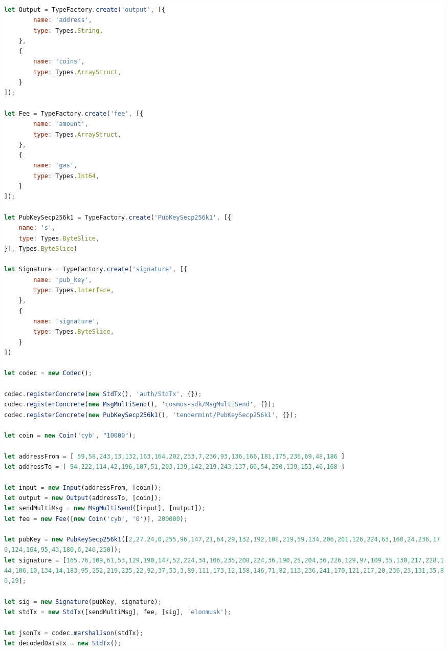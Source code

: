 ```js
let Output = TypeFactory.create('output', [{
        name: 'address',
        type: Types.String,
    },
    {
        name: 'coins',
        type: Types.ArrayStruct,
    }
]);

let Fee = TypeFactory.create('fee', [{
        name: 'amount',
        type: Types.ArrayStruct,
    },
    {
        name: 'gas',
        type: Types.Int64,
    }
]);

let PubKeySecp256k1 = TypeFactory.create('PubKeySecp256k1', [{
    name: 's',
    type: Types.ByteSlice,
}], Types.ByteSlice)

let Signature = TypeFactory.create('signature', [{
        name: 'pub_key',
        type: Types.Interface,
    },
    {
        name: 'signature',
        type: Types.ByteSlice,
    }
])

let codec = new Codec();

codec.registerConcrete(new StdTx(), 'auth/StdTx', {});
codec.registerConcrete(new MsgMultiSend(), 'cosmos-sdk/MsgMultiSend', {});
codec.registerConcrete(new PubKeySecp256k1(), 'tendermint/PubKeySecp256k1', {});

let coin = new Coin('cyb', "10000");

let addressFrom = [ 59,58,243,13,132,163,164,202,233,7,236,93,136,166,181,175,236,69,48,186 ]
let addressTo = [ 94,222,114,42,196,107,51,203,139,142,219,243,137,60,54,250,139,153,46,168 ]

let input = new Input(addressFrom, [coin]);
let output = new Output(addressTo, [coin]);
let sendMultiMsg = new MsgMultiSend([input], [output]);
let fee = new Fee([new Coin('cyb', '0')], 200000);

let pubKey = new PubKeySecp256k1([2,27,24,0,255,96,147,21,64,29,132,192,108,219,59,134,206,201,126,224,63,160,24,236,170,124,164,95,43,180,6,246,250]);
let signature = [165,76,109,61,53,129,190,147,52,224,34,106,235,208,224,36,190,25,204,36,226,129,97,109,35,130,217,228,144,106,10,134,14,183,95,252,219,235,22,92,37,53,3,89,111,173,12,158,146,71,82,113,236,241,170,121,217,20,236,23,131,35,80,29];

let sig = new Signature(pubKey, signature);
let stdTx = new StdTx([sendMultiMsg], fee, [sig], 'elonmusk');

let jsonTx = codec.marshalJson(stdTx);
let decodedDataTx = new StdTx();

```